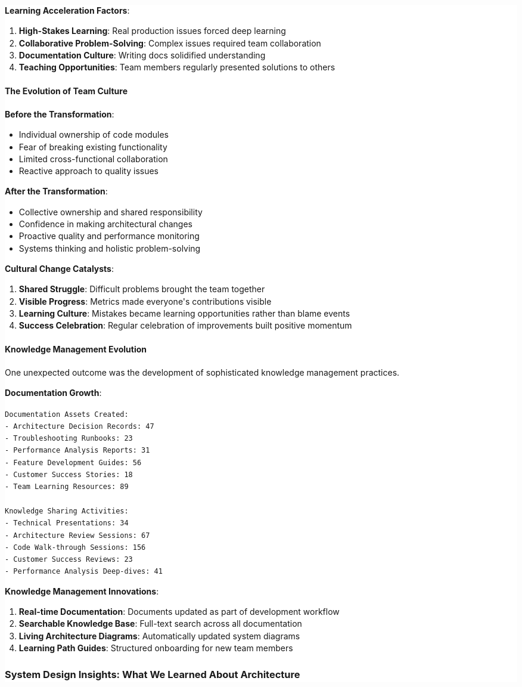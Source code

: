 **Learning Acceleration Factors**:
1. **High-Stakes Learning**: Real production issues forced deep learning
2. **Collaborative Problem-Solving**: Complex issues required team collaboration
3. **Documentation Culture**: Writing docs solidified understanding
4. **Teaching Opportunities**: Team members regularly presented solutions to others

#### The Evolution of Team Culture

**Before the Transformation**:
- Individual ownership of code modules
- Fear of breaking existing functionality
- Limited cross-functional collaboration
- Reactive approach to quality issues

**After the Transformation**:
- Collective ownership and shared responsibility
- Confidence in making architectural changes
- Proactive quality and performance monitoring
- Systems thinking and holistic problem-solving

**Cultural Change Catalysts**:
1. **Shared Struggle**: Difficult problems brought the team together
2. **Visible Progress**: Metrics made everyone's contributions visible
3. **Learning Culture**: Mistakes became learning opportunities rather than blame events
4. **Success Celebration**: Regular celebration of improvements built positive momentum

#### Knowledge Management Evolution

One unexpected outcome was the development of sophisticated knowledge management practices.

**Documentation Growth**:
```
Documentation Assets Created:
- Architecture Decision Records: 47
- Troubleshooting Runbooks: 23  
- Performance Analysis Reports: 31
- Feature Development Guides: 56
- Customer Success Stories: 18
- Team Learning Resources: 89

Knowledge Sharing Activities:
- Technical Presentations: 34
- Architecture Review Sessions: 67
- Code Walk-through Sessions: 156
- Customer Success Reviews: 23
- Performance Analysis Deep-dives: 41
```

**Knowledge Management Innovations**:
1. **Real-time Documentation**: Documents updated as part of development workflow
2. **Searchable Knowledge Base**: Full-text search across all documentation
3. **Living Architecture Diagrams**: Automatically updated system diagrams
4. **Learning Path Guides**: Structured onboarding for new team members

### System Design Insights: What We Learned About Architecture
